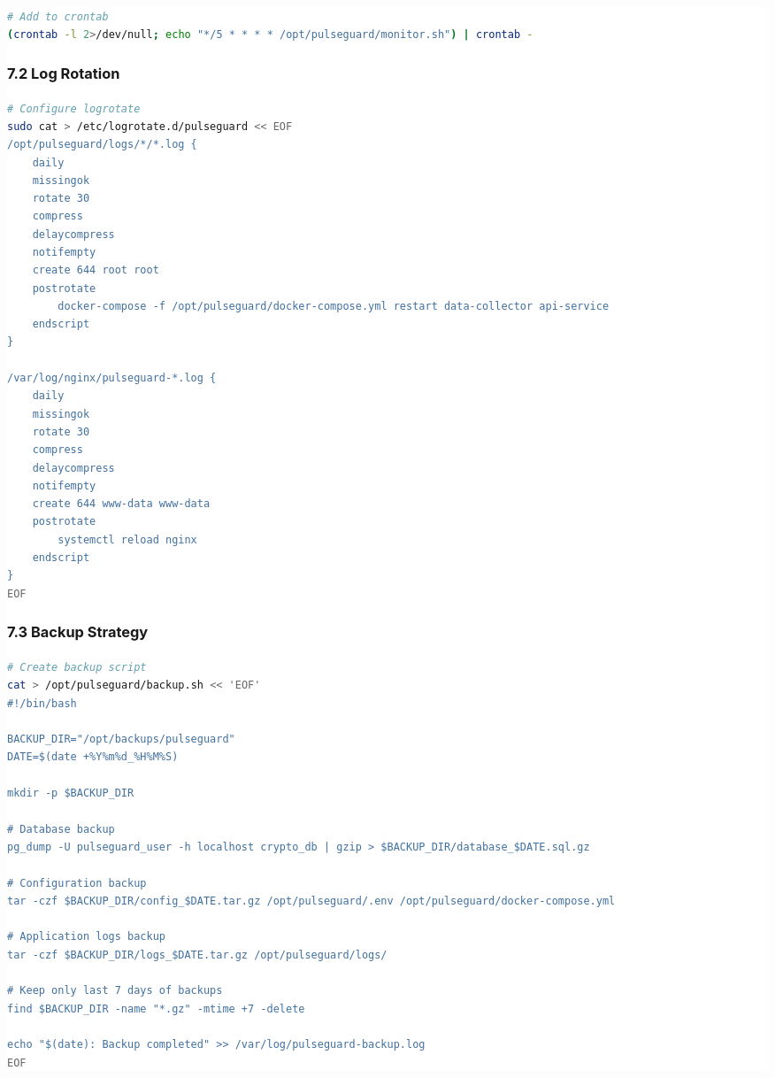 ```bash
# Add to crontab
(crontab -l 2>/dev/null; echo "*/5 * * * * /opt/pulseguard/monitor.sh") | crontab -
```

### 7.2 Log Rotation

```bash
# Configure logrotate
sudo cat > /etc/logrotate.d/pulseguard << EOF
/opt/pulseguard/logs/*/*.log {
    daily
    missingok
    rotate 30
    compress
    delaycompress
    notifempty
    create 644 root root
    postrotate
        docker-compose -f /opt/pulseguard/docker-compose.yml restart data-collector api-service
    endscript
}

/var/log/nginx/pulseguard-*.log {
    daily
    missingok
    rotate 30
    compress
    delaycompress
    notifempty
    create 644 www-data www-data
    postrotate
        systemctl reload nginx
    endscript
}
EOF
```

### 7.3 Backup Strategy

```bash
# Create backup script
cat > /opt/pulseguard/backup.sh << 'EOF'
#!/bin/bash

BACKUP_DIR="/opt/backups/pulseguard"
DATE=$(date +%Y%m%d_%H%M%S)

mkdir -p $BACKUP_DIR

# Database backup
pg_dump -U pulseguard_user -h localhost crypto_db | gzip > $BACKUP_DIR/database_$DATE.sql.gz

# Configuration backup
tar -czf $BACKUP_DIR/config_$DATE.tar.gz /opt/pulseguard/.env /opt/pulseguard/docker-compose.yml

# Application logs backup
tar -czf $BACKUP_DIR/logs_$DATE.tar.gz /opt/pulseguard/logs/

# Keep only last 7 days of backups
find $BACKUP_DIR -name "*.gz" -mtime +7 -delete

echo "$(date): Backup completed" >> /var/log/pulseguard-backup.log
EOF

```